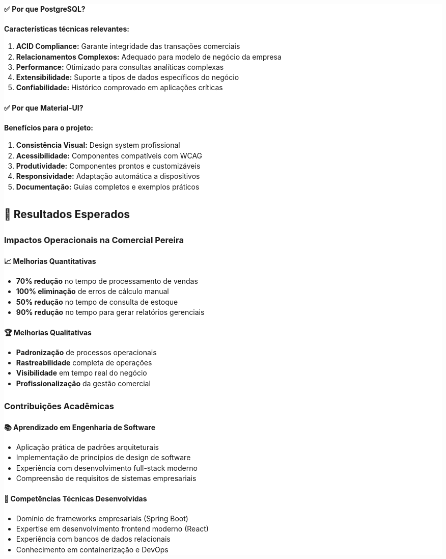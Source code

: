 #### ✅ **Por que PostgreSQL?**

**Características técnicas relevantes:**

1. **ACID Compliance:** Garante integridade das transações comerciais
1. **Relacionamentos Complexos:** Adequado para modelo de negócio da empresa
1. **Performance:** Otimizado para consultas analíticas complexas
1. **Extensibilidade:** Suporte a tipos de dados específicos do negócio
1. **Confiabilidade:** Histórico comprovado em aplicações críticas

#### ✅ **Por que Material-UI?**

**Benefícios para o projeto:**

1. **Consistência Visual:** Design system profissional
1. **Acessibilidade:** Componentes compatíveis com WCAG
1. **Produtividade:** Componentes prontos e customizáveis
1. **Responsividade:** Adaptação automática a dispositivos
1. **Documentação:** Guias completos e exemplos práticos

## 🎯 Resultados Esperados

### Impactos Operacionais na Comercial Pereira

#### 📈 **Melhorias Quantitativas**

- **70% redução** no tempo de processamento de vendas
- **100% eliminação** de erros de cálculo manual
- **50% redução** no tempo de consulta de estoque
- **90% redução** no tempo para gerar relatórios gerenciais

#### 🏆 **Melhorias Qualitativas**

- **Padronização** de processos operacionais
- **Rastreabilidade** completa de operações
- **Visibilidade** em tempo real do negócio
- **Profissionalização** da gestão comercial

### Contribuições Acadêmicas

#### 📚 **Aprendizado em Engenharia de Software**

- Aplicação prática de padrões arquiteturais
- Implementação de princípios de design de software
- Experiência com desenvolvimento full-stack moderno
- Compreensão de requisitos de sistemas empresariais

#### 🔬 **Competências Técnicas Desenvolvidas**

- Domínio de frameworks empresariais (Spring Boot)
- Expertise em desenvolvimento frontend moderno (React)
- Experiência com bancos de dados relacionais
- Conhecimento em containerização e DevOps
